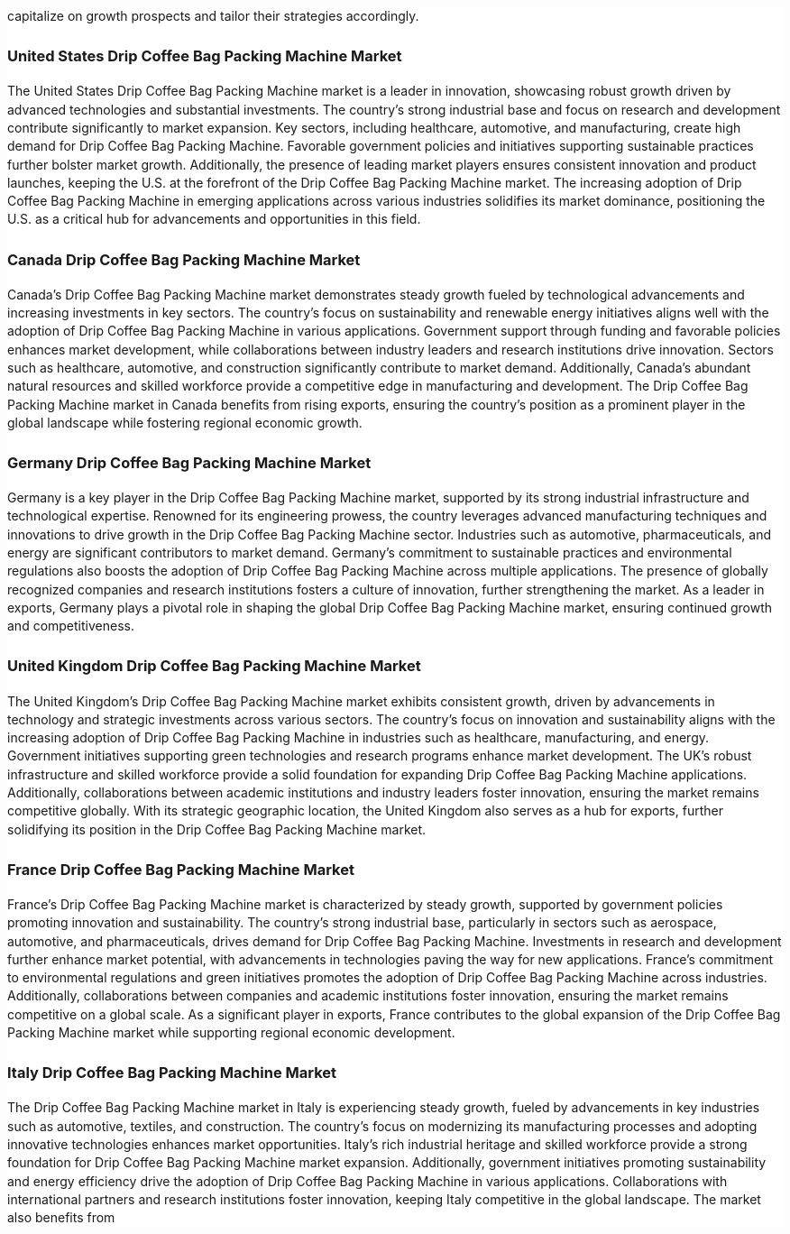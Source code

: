 capitalize on growth prospects and tailor their strategies accordingly.</p><h3>United States Drip Coffee Bag Packing Machine Market</h3><p>The United States Drip Coffee Bag Packing Machine market is a leader in innovation, showcasing robust growth driven by advanced technologies and substantial investments. The country&rsquo;s strong industrial base and focus on research and development contribute significantly to market expansion. Key sectors, including healthcare, automotive, and manufacturing, create high demand for Drip Coffee Bag Packing Machine. Favorable government policies and initiatives supporting sustainable practices further bolster market growth. Additionally, the presence of leading market players ensures consistent innovation and product launches, keeping the U.S. at the forefront of the Drip Coffee Bag Packing Machine market. The increasing adoption of Drip Coffee Bag Packing Machine in emerging applications across various industries solidifies its market dominance, positioning the U.S. as a critical hub for advancements and opportunities in this field.</p><h3>Canada Drip Coffee Bag Packing Machine Market</h3><p>Canada&rsquo;s Drip Coffee Bag Packing Machine market demonstrates steady growth fueled by technological advancements and increasing investments in key sectors. The country&rsquo;s focus on sustainability and renewable energy initiatives aligns well with the adoption of Drip Coffee Bag Packing Machine in various applications. Government support through funding and favorable policies enhances market development, while collaborations between industry leaders and research institutions drive innovation. Sectors such as healthcare, automotive, and construction significantly contribute to market demand. Additionally, Canada&rsquo;s abundant natural resources and skilled workforce provide a competitive edge in manufacturing and development. The Drip Coffee Bag Packing Machine market in Canada benefits from rising exports, ensuring the country&rsquo;s position as a prominent player in the global landscape while fostering regional economic growth.</p><h3>Germany Drip Coffee Bag Packing Machine Market</h3><p>Germany is a key player in the Drip Coffee Bag Packing Machine market, supported by its strong industrial infrastructure and technological expertise. Renowned for its engineering prowess, the country leverages advanced manufacturing techniques and innovations to drive growth in the Drip Coffee Bag Packing Machine sector. Industries such as automotive, pharmaceuticals, and energy are significant contributors to market demand. Germany&rsquo;s commitment to sustainable practices and environmental regulations also boosts the adoption of Drip Coffee Bag Packing Machine across multiple applications. The presence of globally recognized companies and research institutions fosters a culture of innovation, further strengthening the market. As a leader in exports, Germany plays a pivotal role in shaping the global Drip Coffee Bag Packing Machine market, ensuring continued growth and competitiveness.</p><h3>United Kingdom Drip Coffee Bag Packing Machine Market</h3><p>The United Kingdom&rsquo;s Drip Coffee Bag Packing Machine market exhibits consistent growth, driven by advancements in technology and strategic investments across various sectors. The country&rsquo;s focus on innovation and sustainability aligns with the increasing adoption of Drip Coffee Bag Packing Machine in industries such as healthcare, manufacturing, and energy. Government initiatives supporting green technologies and research programs enhance market development. The UK&rsquo;s robust infrastructure and skilled workforce provide a solid foundation for expanding Drip Coffee Bag Packing Machine applications. Additionally, collaborations between academic institutions and industry leaders foster innovation, ensuring the market remains competitive globally. With its strategic geographic location, the United Kingdom also serves as a hub for exports, further solidifying its position in the Drip Coffee Bag Packing Machine market.</p><h3>France Drip Coffee Bag Packing Machine Market</h3><p>France&rsquo;s Drip Coffee Bag Packing Machine market is characterized by steady growth, supported by government policies promoting innovation and sustainability. The country&rsquo;s strong industrial base, particularly in sectors such as aerospace, automotive, and pharmaceuticals, drives demand for Drip Coffee Bag Packing Machine. Investments in research and development further enhance market potential, with advancements in technologies paving the way for new applications. France&rsquo;s commitment to environmental regulations and green initiatives promotes the adoption of Drip Coffee Bag Packing Machine across industries. Additionally, collaborations between companies and academic institutions foster innovation, ensuring the market remains competitive on a global scale. As a significant player in exports, France contributes to the global expansion of the Drip Coffee Bag Packing Machine market while supporting regional economic development.</p><h3>Italy Drip Coffee Bag Packing Machine Market</h3><p>The Drip Coffee Bag Packing Machine market in Italy is experiencing steady growth, fueled by advancements in key industries such as automotive, textiles, and construction. The country&rsquo;s focus on modernizing its manufacturing processes and adopting innovative technologies enhances market opportunities. Italy&rsquo;s rich industrial heritage and skilled workforce provide a strong foundation for Drip Coffee Bag Packing Machine market expansion. Additionally, government initiatives promoting sustainability and energy efficiency drive the adoption of Drip Coffee Bag Packing Machine in various applications. Collaborations with international partners and research institutions foster innovation, keeping Italy competitive in the global landscape. The market also benefits from